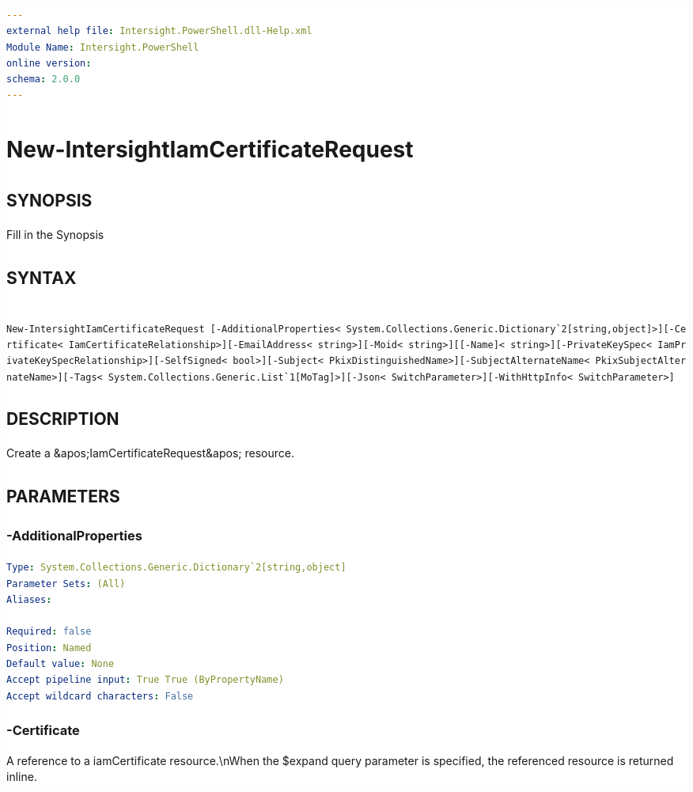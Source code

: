 ```yaml
---
external help file: Intersight.PowerShell.dll-Help.xml
Module Name: Intersight.PowerShell
online version:
schema: 2.0.0
---
```


# New-IntersightIamCertificateRequest

## SYNOPSIS
Fill in the Synopsis

## SYNTAX

```

New-IntersightIamCertificateRequest [-AdditionalProperties< System.Collections.Generic.Dictionary`2[string,object]>][-Certificate< IamCertificateRelationship>][-EmailAddress< string>][-Moid< string>][[-Name]< string>][-PrivateKeySpec< IamPrivateKeySpecRelationship>][-SelfSigned< bool>][-Subject< PkixDistinguishedName>][-SubjectAlternateName< PkixSubjectAlternateName>][-Tags< System.Collections.Generic.List`1[MoTag]>][-Json< SwitchParameter>][-WithHttpInfo< SwitchParameter>]

```

## DESCRIPTION
Create a &amp;apos;IamCertificateRequest&amp;apos; resource.

## PARAMETERS

### -AdditionalProperties


```yaml
Type: System.Collections.Generic.Dictionary`2[string,object]
Parameter Sets: (All)
Aliases:

Required: false
Position: Named
Default value: None
Accept pipeline input: True True (ByPropertyName)
Accept wildcard characters: False
```

### -Certificate
A reference to a iamCertificate resource.\nWhen the $expand query parameter is specified, the referenced resource is returned inline.
